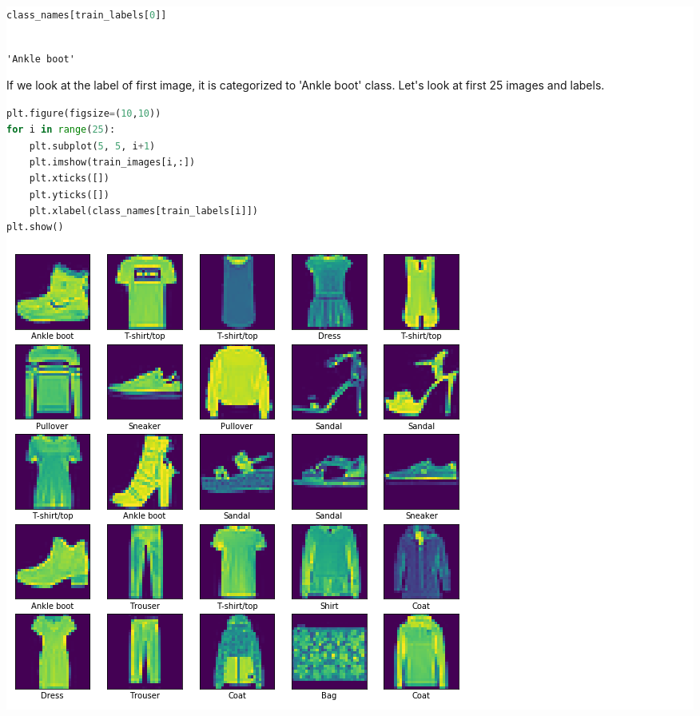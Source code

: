 

```python
class_names[train_labels[0]]
            
```




    'Ankle boot'



If we look at the label of first image, it is categorized to 'Ankle boot' class. Let's look at first 25 images and labels.


```python
plt.figure(figsize=(10,10))
for i in range(25):
    plt.subplot(5, 5, i+1)
    plt.imshow(train_images[i,:])
    plt.xticks([])
    plt.yticks([])
    plt.xlabel(class_names[train_labels[i]])
plt.show()

```


![Image](/assets/images/NeuralNetwork_3.1_MNISTwithTensorflowandKeras_files/NeuralNetwork_3.1_MNISTwithTensorflowandKeras_23_0.png)

